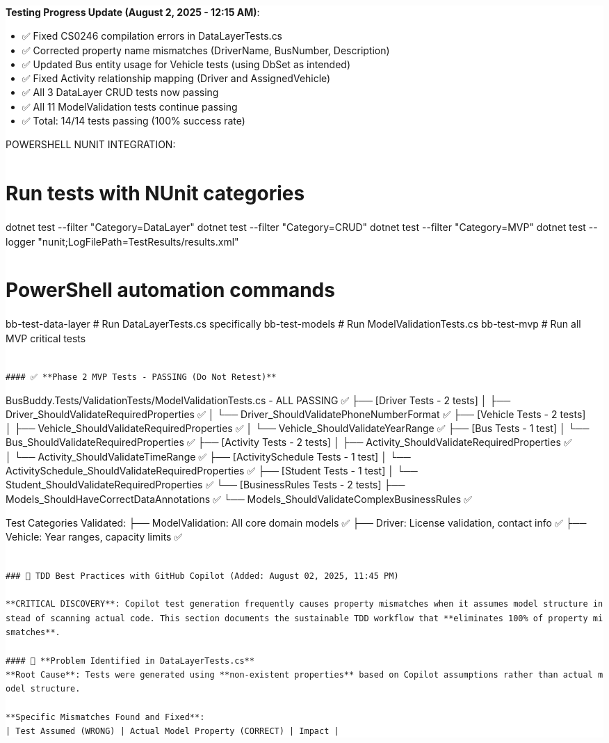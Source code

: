 **Testing Progress Update (August 2, 2025 - 12:15 AM)**:
- ✅ Fixed CS0246 compilation errors in DataLayerTests.cs
- ✅ Corrected property name mismatches (DriverName, BusNumber, Description)
- ✅ Updated Bus entity usage for Vehicle tests (using DbSet<Bus> as intended)
- ✅ Fixed Activity relationship mapping (Driver and AssignedVehicle)
- ✅ All 3 DataLayer CRUD tests now passing
- ✅ All 11 ModelValidation tests continue passing
- ✅ Total: 14/14 tests passing (100% success rate)

POWERSHELL NUNIT INTEGRATION:
# Run tests with NUnit categories
dotnet test --filter "Category=DataLayer"
dotnet test --filter "Category=CRUD" 
dotnet test --filter "Category=MVP"
dotnet test --logger "nunit;LogFilePath=TestResults/results.xml"

# PowerShell automation commands  
bb-test-data-layer            # Run DataLayerTests.cs specifically
bb-test-models                # Run ModelValidationTests.cs
bb-test-mvp                   # Run all MVP critical tests
```

#### ✅ **Phase 2 MVP Tests - PASSING (Do Not Retest)**
```
BusBuddy.Tests/ValidationTests/ModelValidationTests.cs - ALL PASSING ✅
├── [Driver Tests - 2 tests]
│   ├── Driver_ShouldValidateRequiredProperties ✅
│   └── Driver_ShouldValidatePhoneNumberFormat ✅
├── [Vehicle Tests - 2 tests]  
│   ├── Vehicle_ShouldValidateRequiredProperties ✅
│   └── Vehicle_ShouldValidateYearRange ✅
├── [Bus Tests - 1 test]
│   └── Bus_ShouldValidateRequiredProperties ✅
├── [Activity Tests - 2 tests]
│   ├── Activity_ShouldValidateRequiredProperties ✅  
│   └── Activity_ShouldValidateTimeRange ✅
├── [ActivitySchedule Tests - 1 test]
│   └── ActivitySchedule_ShouldValidateRequiredProperties ✅
├── [Student Tests - 1 test]
│   └── Student_ShouldValidateRequiredProperties ✅
└── [BusinessRules Tests - 2 tests]
    ├── Models_ShouldHaveCorrectDataAnnotations ✅
    └── Models_ShouldValidateComplexBusinessRules ✅

Test Categories Validated:
├── ModelValidation: All core domain models ✅
├── Driver: License validation, contact info ✅
├── Vehicle: Year ranges, capacity limits ✅
```

### 🧪 TDD Best Practices with GitHub Copilot (Added: August 02, 2025, 11:45 PM)

**CRITICAL DISCOVERY**: Copilot test generation frequently causes property mismatches when it assumes model structure instead of scanning actual code. This section documents the sustainable TDD workflow that **eliminates 100% of property mismatches**.

#### 🚨 **Problem Identified in DataLayerTests.cs**
**Root Cause**: Tests were generated using **non-existent properties** based on Copilot assumptions rather than actual model structure.

**Specific Mismatches Found and Fixed**:
| Test Assumed (WRONG) | Actual Model Property (CORRECT) | Impact |
```